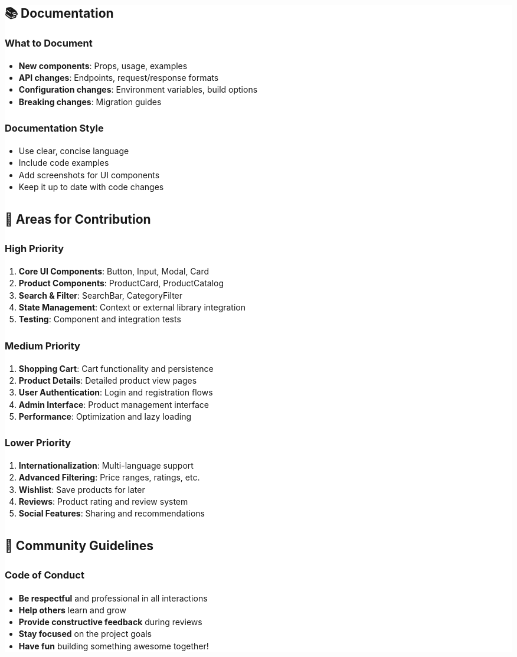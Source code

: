 ## 📚 Documentation

### What to Document

- **New components**: Props, usage, examples
- **API changes**: Endpoints, request/response formats
- **Configuration changes**: Environment variables, build options
- **Breaking changes**: Migration guides

### Documentation Style

- Use clear, concise language
- Include code examples
- Add screenshots for UI components
- Keep it up to date with code changes

## 🎯 Areas for Contribution

### High Priority

1. **Core UI Components**: Button, Input, Modal, Card
2. **Product Components**: ProductCard, ProductCatalog
3. **Search & Filter**: SearchBar, CategoryFilter
4. **State Management**: Context or external library integration
5. **Testing**: Component and integration tests

### Medium Priority

1. **Shopping Cart**: Cart functionality and persistence
2. **Product Details**: Detailed product view pages
3. **User Authentication**: Login and registration flows
4. **Admin Interface**: Product management interface
5. **Performance**: Optimization and lazy loading

### Lower Priority

1. **Internationalization**: Multi-language support
2. **Advanced Filtering**: Price ranges, ratings, etc.
3. **Wishlist**: Save products for later
4. **Reviews**: Product rating and review system
5. **Social Features**: Sharing and recommendations

## 🤝 Community Guidelines

### Code of Conduct

- **Be respectful** and professional in all interactions
- **Help others** learn and grow
- **Provide constructive feedback** during reviews
- **Stay focused** on the project goals
- **Have fun** building something awesome together!
